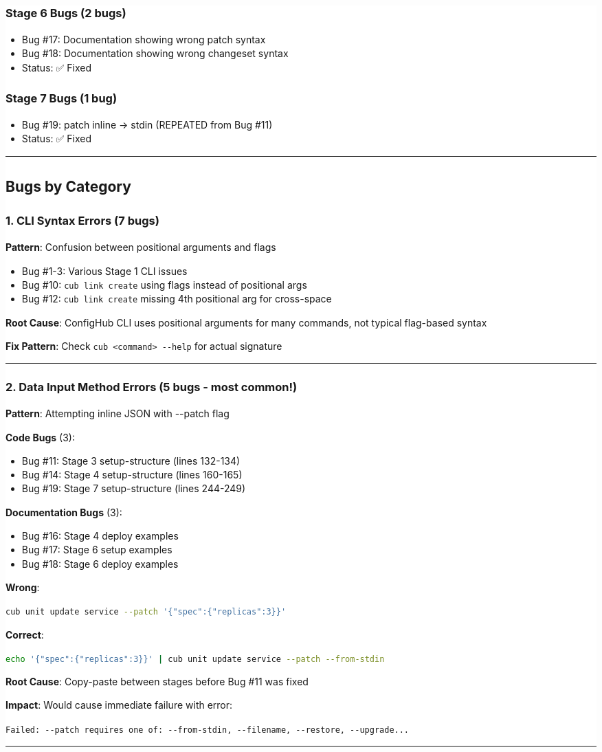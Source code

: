 ### Stage 6 Bugs (2 bugs)
- Bug #17: Documentation showing wrong patch syntax
- Bug #18: Documentation showing wrong changeset syntax
- Status: ✅ Fixed

### Stage 7 Bugs (1 bug)
- Bug #19: patch inline → stdin (REPEATED from Bug #11)
- Status: ✅ Fixed

---

## Bugs by Category

### 1. CLI Syntax Errors (7 bugs)
**Pattern**: Confusion between positional arguments and flags

- Bug #1-3: Various Stage 1 CLI issues
- Bug #10: `cub link create` using flags instead of positional args
- Bug #12: `cub link create` missing 4th positional arg for cross-space

**Root Cause**: ConfigHub CLI uses positional arguments for many commands, not typical flag-based syntax

**Fix Pattern**: Check `cub <command> --help` for actual signature

---

### 2. Data Input Method Errors (5 bugs - most common!)
**Pattern**: Attempting inline JSON with --patch flag

**Code Bugs** (3):
- Bug #11: Stage 3 setup-structure (lines 132-134)
- Bug #14: Stage 4 setup-structure (lines 160-165)
- Bug #19: Stage 7 setup-structure (lines 244-249)

**Documentation Bugs** (3):
- Bug #16: Stage 4 deploy examples
- Bug #17: Stage 6 setup examples
- Bug #18: Stage 6 deploy examples

**Wrong**:
```bash
cub unit update service --patch '{"spec":{"replicas":3}}'
```

**Correct**:
```bash
echo '{"spec":{"replicas":3}}' | cub unit update service --patch --from-stdin
```

**Root Cause**: Copy-paste between stages before Bug #11 was fixed

**Impact**: Would cause immediate failure with error:
```
Failed: --patch requires one of: --from-stdin, --filename, --restore, --upgrade...
```

---